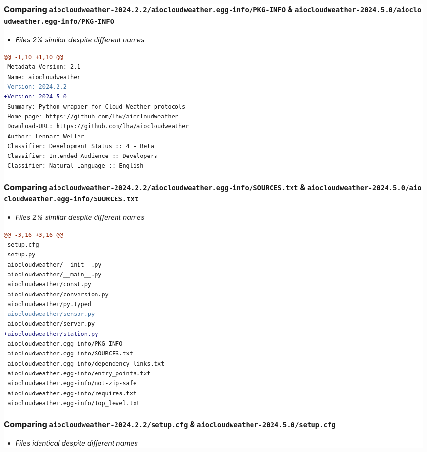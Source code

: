 ### Comparing `aiocloudweather-2024.2.2/aiocloudweather.egg-info/PKG-INFO` & `aiocloudweather-2024.5.0/aiocloudweather.egg-info/PKG-INFO`

 * *Files 2% similar despite different names*

```diff
@@ -1,10 +1,10 @@
 Metadata-Version: 2.1
 Name: aiocloudweather
-Version: 2024.2.2
+Version: 2024.5.0
 Summary: Python wrapper for Cloud Weather protocols
 Home-page: https://github.com/lhw/aiocloudweather
 Download-URL: https://github.com/lhw/aiocloudweather
 Author: Lennart Weller
 Classifier: Development Status :: 4 - Beta
 Classifier: Intended Audience :: Developers
 Classifier: Natural Language :: English
```

### Comparing `aiocloudweather-2024.2.2/aiocloudweather.egg-info/SOURCES.txt` & `aiocloudweather-2024.5.0/aiocloudweather.egg-info/SOURCES.txt`

 * *Files 2% similar despite different names*

```diff
@@ -3,16 +3,16 @@
 setup.cfg
 setup.py
 aiocloudweather/__init__.py
 aiocloudweather/__main__.py
 aiocloudweather/const.py
 aiocloudweather/conversion.py
 aiocloudweather/py.typed
-aiocloudweather/sensor.py
 aiocloudweather/server.py
+aiocloudweather/station.py
 aiocloudweather.egg-info/PKG-INFO
 aiocloudweather.egg-info/SOURCES.txt
 aiocloudweather.egg-info/dependency_links.txt
 aiocloudweather.egg-info/entry_points.txt
 aiocloudweather.egg-info/not-zip-safe
 aiocloudweather.egg-info/requires.txt
 aiocloudweather.egg-info/top_level.txt
```

### Comparing `aiocloudweather-2024.2.2/setup.cfg` & `aiocloudweather-2024.5.0/setup.cfg`

 * *Files identical despite different names*
